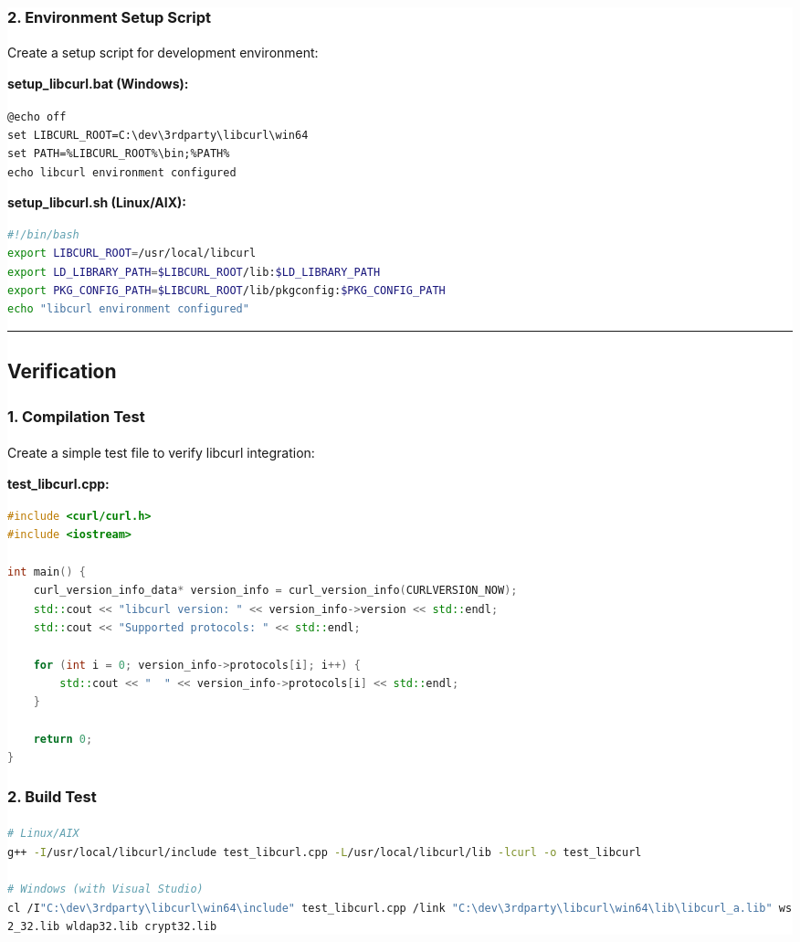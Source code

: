### 2. Environment Setup Script

Create a setup script for development environment:

**setup_libcurl.bat (Windows):**
```batch
@echo off
set LIBCURL_ROOT=C:\dev\3rdparty\libcurl\win64
set PATH=%LIBCURL_ROOT%\bin;%PATH%
echo libcurl environment configured
```

**setup_libcurl.sh (Linux/AIX):**
```bash
#!/bin/bash
export LIBCURL_ROOT=/usr/local/libcurl
export LD_LIBRARY_PATH=$LIBCURL_ROOT/lib:$LD_LIBRARY_PATH
export PKG_CONFIG_PATH=$LIBCURL_ROOT/lib/pkgconfig:$PKG_CONFIG_PATH
echo "libcurl environment configured"
```

---

## Verification

### 1. Compilation Test

Create a simple test file to verify libcurl integration:

**test_libcurl.cpp:**
```cpp
#include <curl/curl.h>
#include <iostream>

int main() {
    curl_version_info_data* version_info = curl_version_info(CURLVERSION_NOW);
    std::cout << "libcurl version: " << version_info->version << std::endl;
    std::cout << "Supported protocols: " << std::endl;
    
    for (int i = 0; version_info->protocols[i]; i++) {
        std::cout << "  " << version_info->protocols[i] << std::endl;
    }
    
    return 0;
}
```

### 2. Build Test

```bash
# Linux/AIX
g++ -I/usr/local/libcurl/include test_libcurl.cpp -L/usr/local/libcurl/lib -lcurl -o test_libcurl

# Windows (with Visual Studio)
cl /I"C:\dev\3rdparty\libcurl\win64\include" test_libcurl.cpp /link "C:\dev\3rdparty\libcurl\win64\lib\libcurl_a.lib" ws2_32.lib wldap32.lib crypt32.lib
```
